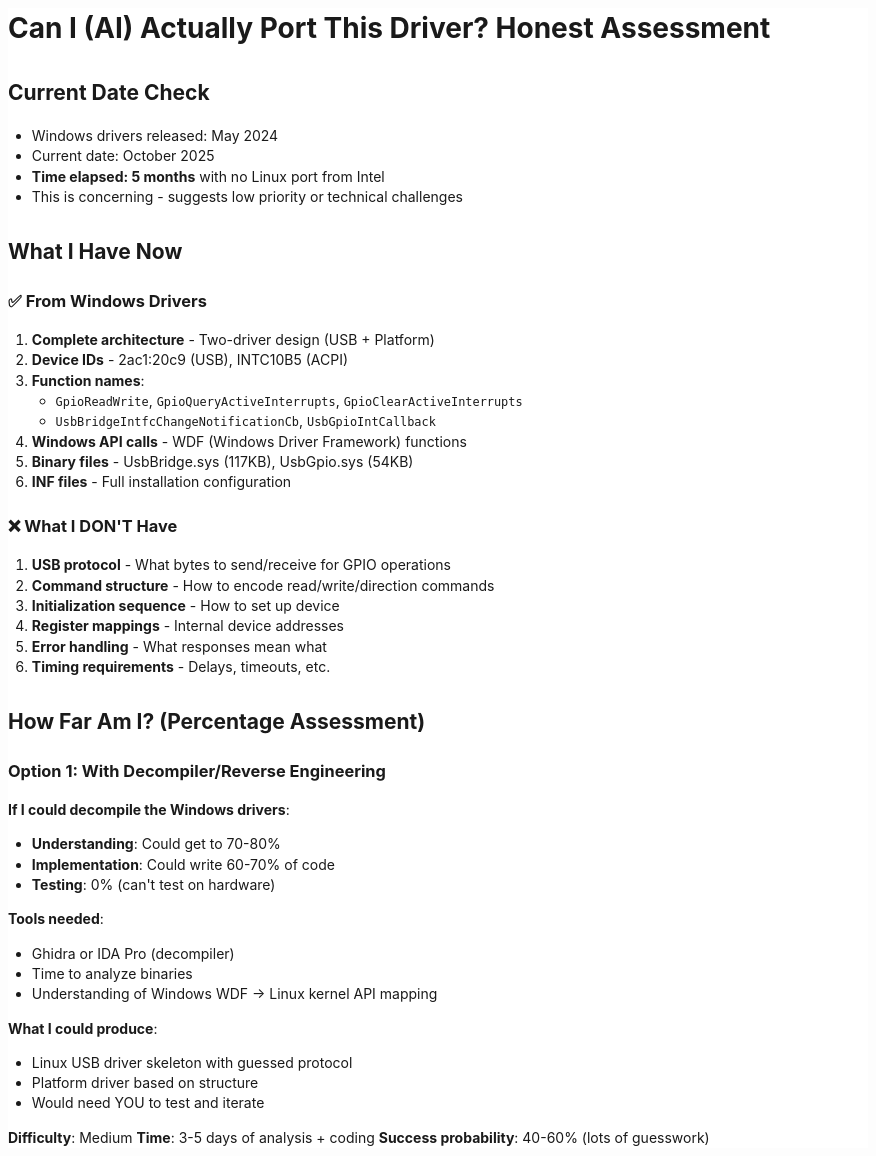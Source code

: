 # Can I (AI) Actually Port This Driver? Honest Assessment

## Current Date Check
- Windows drivers released: May 2024
- Current date: October 2025
- **Time elapsed: 5 months** with no Linux port from Intel
- This is concerning - suggests low priority or technical challenges

## What I Have Now

### ✅ From Windows Drivers
1. **Complete architecture** - Two-driver design (USB + Platform)
2. **Device IDs** - 2ac1:20c9 (USB), INTC10B5 (ACPI)
3. **Function names**:
   - `GpioReadWrite`, `GpioQueryActiveInterrupts`, `GpioClearActiveInterrupts`
   - `UsbBridgeIntfcChangeNotificationCb`, `UsbGpioIntCallback`
4. **Windows API calls** - WDF (Windows Driver Framework) functions
5. **Binary files** - UsbBridge.sys (117KB), UsbGpio.sys (54KB)
6. **INF files** - Full installation configuration

### ❌ What I DON'T Have
1. **USB protocol** - What bytes to send/receive for GPIO operations
2. **Command structure** - How to encode read/write/direction commands
3. **Initialization sequence** - How to set up device
4. **Register mappings** - Internal device addresses
5. **Error handling** - What responses mean what
6. **Timing requirements** - Delays, timeouts, etc.

## How Far Am I? (Percentage Assessment)

### Option 1: With Decompiler/Reverse Engineering

**If I could decompile the Windows drivers**:
- **Understanding**: Could get to 70-80%
- **Implementation**: Could write 60-70% of code
- **Testing**: 0% (can't test on hardware)

**Tools needed**:
- Ghidra or IDA Pro (decompiler)
- Time to analyze binaries
- Understanding of Windows WDF → Linux kernel API mapping

**What I could produce**:
- Linux USB driver skeleton with guessed protocol
- Platform driver based on structure
- Would need YOU to test and iterate

**Difficulty**: Medium
**Time**: 3-5 days of analysis + coding
**Success probability**: 40-60% (lots of guesswork)

